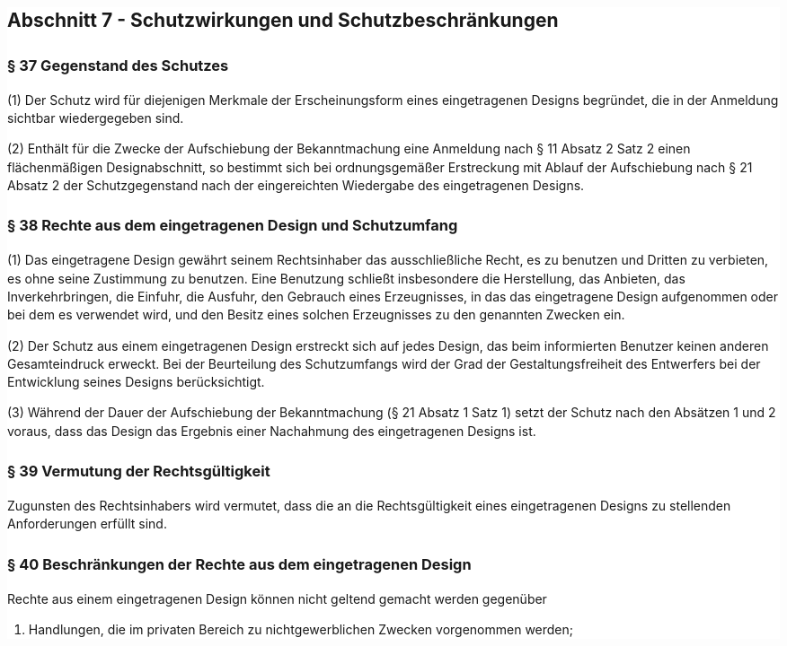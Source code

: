 
## Abschnitt 7 - Schutzwirkungen und Schutzbeschränkungen



### § 37 Gegenstand des Schutzes

(1) Der Schutz wird für diejenigen Merkmale der Erscheinungsform eines
eingetragenen Designs begründet, die in der Anmeldung sichtbar
wiedergegeben sind.

(2) Enthält für die Zwecke der Aufschiebung der Bekanntmachung eine
Anmeldung nach § 11 Absatz 2 Satz 2 einen flächenmäßigen
Designabschnitt, so bestimmt sich bei ordnungsgemäßer Erstreckung mit
Ablauf der Aufschiebung nach § 21 Absatz 2 der Schutzgegenstand nach
der eingereichten Wiedergabe des eingetragenen Designs.


### § 38 Rechte aus dem eingetragenen Design und Schutzumfang

(1) Das eingetragene Design gewährt seinem Rechtsinhaber das
ausschließliche Recht, es zu benutzen und Dritten zu verbieten, es
ohne seine Zustimmung zu benutzen. Eine Benutzung schließt
insbesondere die Herstellung, das Anbieten, das Inverkehrbringen, die
Einfuhr, die Ausfuhr, den Gebrauch eines Erzeugnisses, in das das
eingetragene Design aufgenommen oder bei dem es verwendet wird, und
den Besitz eines solchen Erzeugnisses zu den genannten Zwecken ein.

(2) Der Schutz aus einem eingetragenen Design erstreckt sich auf jedes
Design, das beim informierten Benutzer keinen anderen Gesamteindruck
erweckt. Bei der Beurteilung des Schutzumfangs wird der Grad der
Gestaltungsfreiheit des Entwerfers bei der Entwicklung seines Designs
berücksichtigt.

(3) Während der Dauer der Aufschiebung der Bekanntmachung (§ 21 Absatz
1 Satz 1) setzt der Schutz nach den Absätzen 1 und 2 voraus, dass das
Design das Ergebnis einer Nachahmung des eingetragenen Designs ist.


### § 39 Vermutung der Rechtsgültigkeit

Zugunsten des Rechtsinhabers wird vermutet, dass die an die
Rechtsgültigkeit eines eingetragenen Designs zu stellenden
Anforderungen erfüllt sind.


### § 40 Beschränkungen der Rechte aus dem eingetragenen Design

Rechte aus einem eingetragenen Design können nicht geltend gemacht
werden gegenüber

1.  Handlungen, die im privaten Bereich zu nichtgewerblichen Zwecken
    vorgenommen werden;
